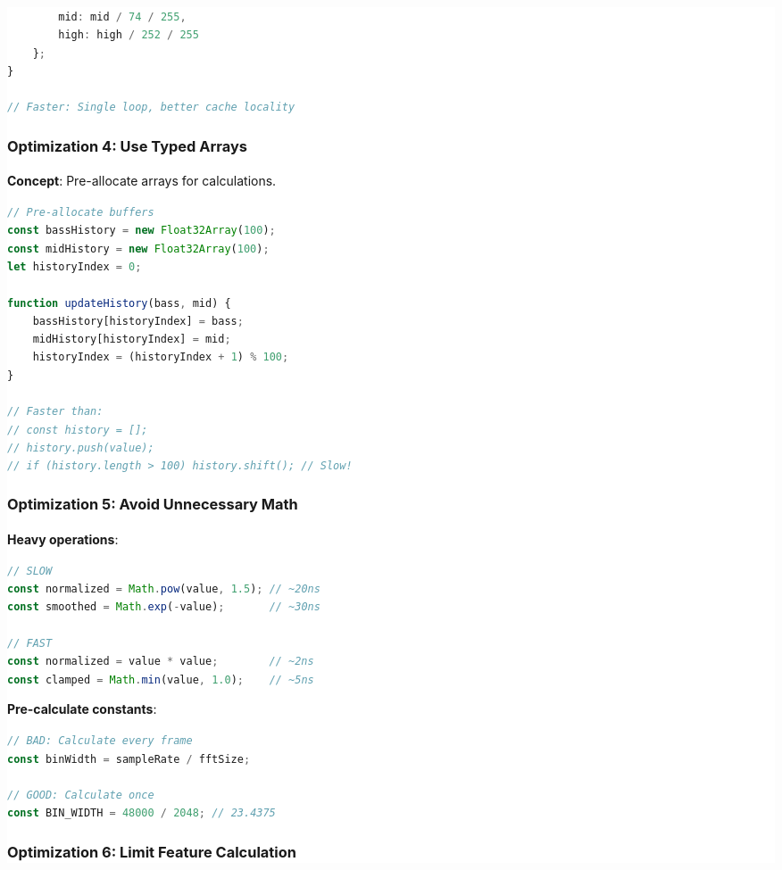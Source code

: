 ```javascript
        mid: mid / 74 / 255,
        high: high / 252 / 255
    };
}

// Faster: Single loop, better cache locality
```

### Optimization 4: Use Typed Arrays

**Concept**: Pre-allocate arrays for calculations.

```javascript
// Pre-allocate buffers
const bassHistory = new Float32Array(100);
const midHistory = new Float32Array(100);
let historyIndex = 0;

function updateHistory(bass, mid) {
    bassHistory[historyIndex] = bass;
    midHistory[historyIndex] = mid;
    historyIndex = (historyIndex + 1) % 100;
}

// Faster than:
// const history = [];
// history.push(value);
// if (history.length > 100) history.shift(); // Slow!
```

### Optimization 5: Avoid Unnecessary Math

**Heavy operations**:
```javascript
// SLOW
const normalized = Math.pow(value, 1.5); // ~20ns
const smoothed = Math.exp(-value);       // ~30ns

// FAST
const normalized = value * value;        // ~2ns
const clamped = Math.min(value, 1.0);    // ~5ns
```

**Pre-calculate constants**:
```javascript
// BAD: Calculate every frame
const binWidth = sampleRate / fftSize;

// GOOD: Calculate once
const BIN_WIDTH = 48000 / 2048; // 23.4375
```

### Optimization 6: Limit Feature Calculation

